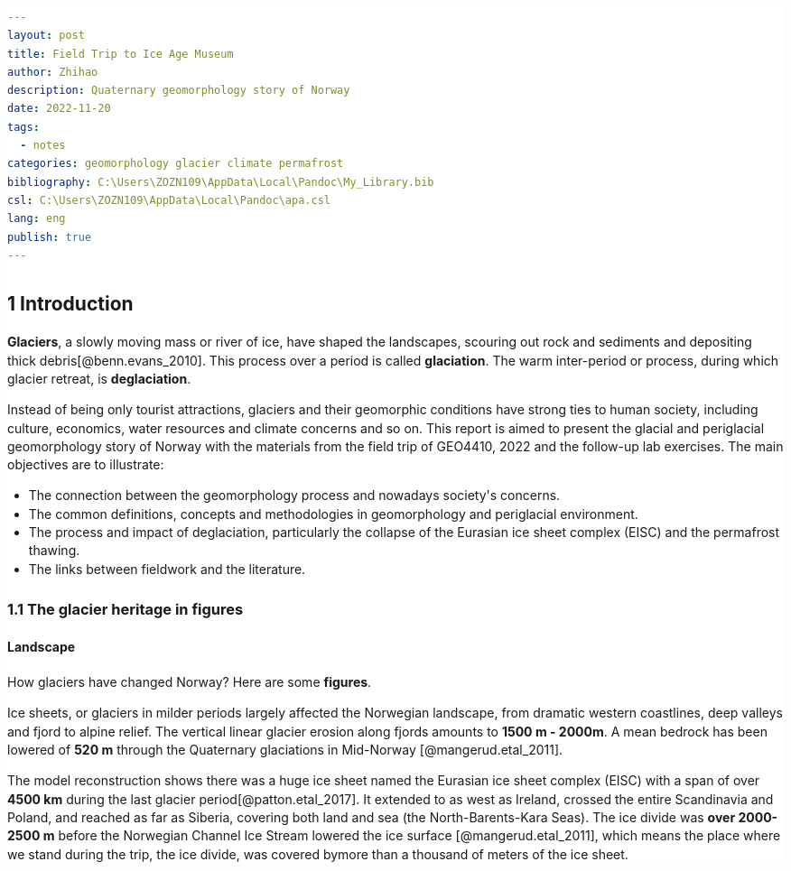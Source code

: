 ```yaml
---
layout: post
title: Field Trip to Ice Age Museum
author: Zhihao
description: Quaternary geomorphology story of Norway
date: 2022-11-20
tags:
  - notes
categories: geomorphology glacier climate permafrost
bibliography: C:\Users\ZOZN109\AppData\Local\Pandoc\My_Library.bib
csl: C:\Users\ZOZN109\AppData\Local\Pandoc\apa.csl
lang: eng
publish: true
---
```



## 1 Introduction

**Glaciers**, a slowly moving mass or river of ice, have shaped the landscapes, scouring out rock and sediments and depositing thick debris[@benn.evans_2010]. This process over a period is called **glaciation**. The warm inter-period or process, during which glacier retreat, is **deglaciation**.

Instead of being only tourist attractions, glaciers and their geomorphic conditions have strong ties to human society, including culture, economics, water resources and climate concerns and so on. This report is aimed to present the glacial and periglacial geomorphology story of Norway with the materials from the field trip of GEO4410, 2022 and the follow-up lab exercises. The main objectives are to illustrate:       
- The connection between the geomorphology process and nowadays society's concerns.
- The common definitions, concepts and methodologies in geomorphology and periglacial environment.
- The process and impact of deglaciation, particularly the collapse of the Eurasian ice sheet complex (EISC) and the permafrost thawing.
- The links between fieldwork and the literature.

### 1.1 The glacier heritage in figures

#### Landscape 
How glaciers have changed Norway? Here are some **figures**.

Ice sheets, or glaciers in milder periods largely affected the Norwegian landscape, from dramatic western coastlines, deep valleys and fjord to alpine relief. The vertical linear glacier erosion along fjords amounts to **1500 m - 2000m**. A mean bedrock has been lowered of **520 m** through the Quaternary glaciations in Mid-Norway [@mangerud.etal_2011].

The model reconstruction shows there was a huge ice sheet named the Eurasian ice sheet complex (EISC) with a span of over **4500 km** during the last glacier period[@patton.etal_2017]. It extended to as west as Ireland, crossed the entire Scandinavia and Poland, and reached as far as Siberia, covering both land and sea (the North-Barents-Kara Seas). The ice divide was **over 2000-2500 m** before the Norwegian Channel Ice Stream lowered the ice surface [@mangerud.etal_2011], which means the place where we stand during the trip, the ice divide, was covered bymore than a thousand of meters of the ice sheet.
